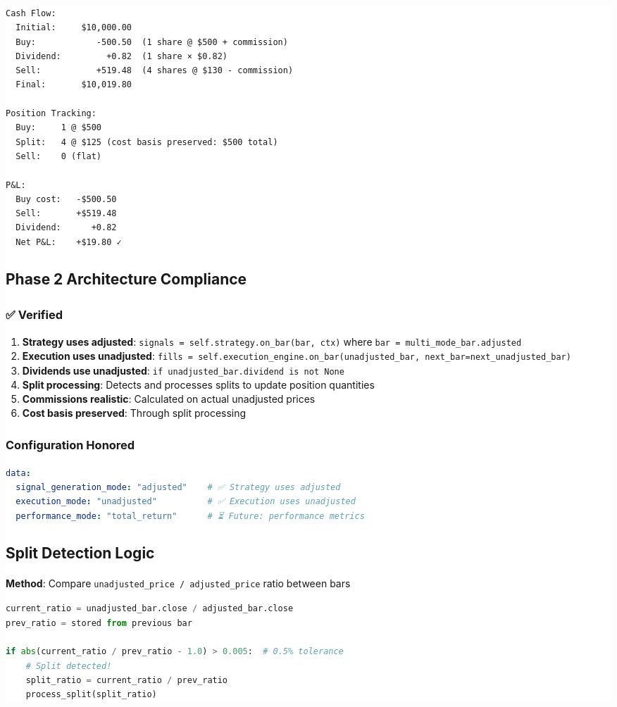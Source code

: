 ```
Cash Flow:
  Initial:     $10,000.00
  Buy:            -500.50  (1 share @ $500 + commission)
  Dividend:         +0.82  (1 share × $0.82)
  Sell:           +519.48  (4 shares @ $130 - commission)
  Final:       $10,019.80

Position Tracking:
  Buy:     1 @ $500
  Split:   4 @ $125 (cost basis preserved: $500 total)
  Sell:    0 (flat)

P&L:
  Buy cost:   -$500.50
  Sell:       +$519.48
  Dividend:      +0.82
  Net P&L:    +$19.80 ✓
```

## Phase 2 Architecture Compliance

### ✅ Verified

1. **Strategy uses adjusted**: `signals = self.strategy.on_bar(bar, ctx)` where `bar = multi_mode_bar.adjusted`
1. **Execution uses unadjusted**: `fills = self.execution_engine.on_bar(unadjusted_bar, next_bar=next_unadjusted_bar)`
1. **Dividends use unadjusted**: `if unadjusted_bar.dividend is not None`
1. **Split processing**: Detects and processes splits to update position quantities
1. **Commissions realistic**: Calculated on actual unadjusted prices
1. **Cost basis preserved**: Through split processing

### Configuration Honored

```yaml
data:
  signal_generation_mode: "adjusted"    # ✅ Strategy uses adjusted
  execution_mode: "unadjusted"          # ✅ Execution uses unadjusted
  performance_mode: "total_return"      # ⏳ Future: performance metrics
```

## Split Detection Logic

**Method**: Compare `unadjusted_price / adjusted_price` ratio between bars

```python
current_ratio = unadjusted_bar.close / adjusted_bar.close
prev_ratio = stored from previous bar

if abs(current_ratio / prev_ratio - 1.0) > 0.005:  # 0.5% tolerance
    # Split detected!
    split_ratio = current_ratio / prev_ratio
    process_split(split_ratio)
```
